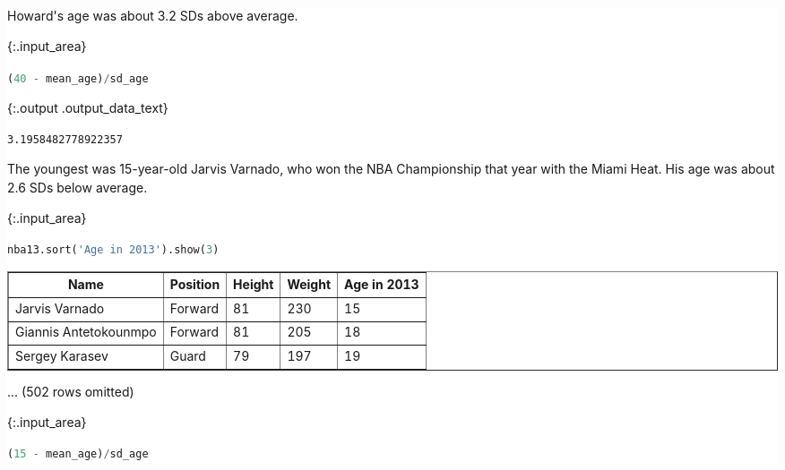 Howard's age was about 3.2 SDs above average.



{:.input_area}
```python
(40 - mean_age)/sd_age
```





{:.output .output_data_text}
```
3.1958482778922357
```



The youngest was 15-year-old Jarvis Varnado, who won the NBA Championship that year with the Miami Heat. His age was about 2.6 SDs below average.



{:.input_area}
```python
nba13.sort('Age in 2013').show(3)
```



<div markdown="0" class="output output_html">
<table border="1" class="dataframe">
    <thead>
        <tr>
            <th>Name</th> <th>Position</th> <th>Height</th> <th>Weight</th> <th>Age in 2013</th>
        </tr>
    </thead>
    <tbody>
        <tr>
            <td>Jarvis Varnado       </td> <td>Forward </td> <td>81    </td> <td>230   </td> <td>15         </td>
        </tr>
        <tr>
            <td>Giannis Antetokounmpo</td> <td>Forward </td> <td>81    </td> <td>205   </td> <td>18         </td>
        </tr>
        <tr>
            <td>Sergey Karasev       </td> <td>Guard   </td> <td>79    </td> <td>197   </td> <td>19         </td>
        </tr>
    </tbody>
</table>
<p>... (502 rows omitted)</p>
</div>




{:.input_area}
```python
(15 - mean_age)/sd_age
```

